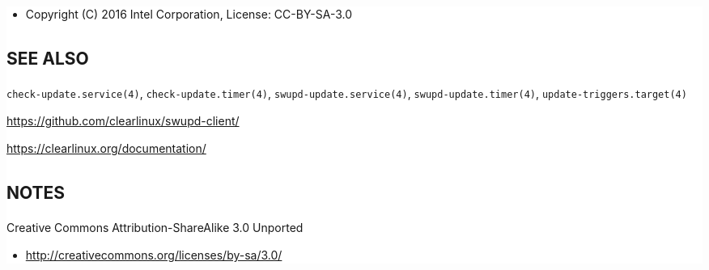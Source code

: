  * Copyright (C) 2016 Intel Corporation, License: CC-BY-SA-3.0


## SEE ALSO

`check-update.service(4)`, `check-update.timer(4)`,
`swupd-update.service(4)`, `swupd-update.timer(4)`,
`update-triggers.target(4)`

https://github.com/clearlinux/swupd-client/

https://clearlinux.org/documentation/


## NOTES

Creative Commons Attribution-ShareAlike 3.0 Unported

 * http://creativecommons.org/licenses/by-sa/3.0/
